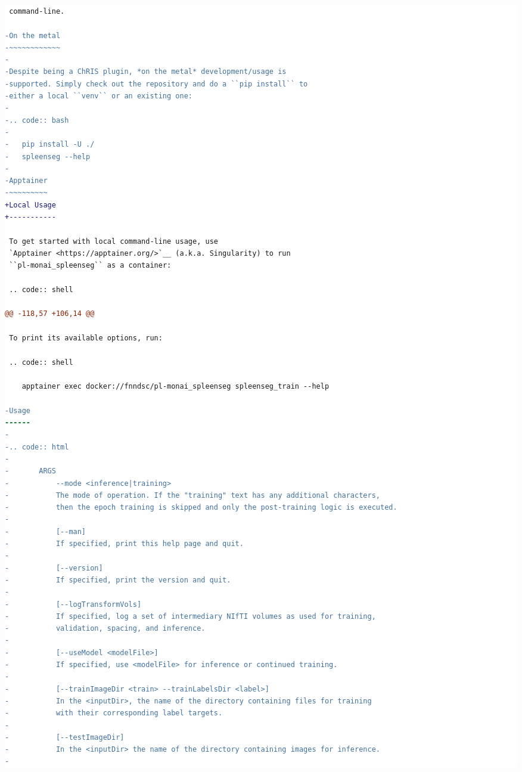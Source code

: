 ```diff
 command-line.
 
-On the metal
-~~~~~~~~~~~~
-
-Despite being a ChRIS plugin, *on the metal* development/usage is
-supported. Simply check out the repository and do a ``pip install`` to
-either a local ``venv`` or an existing one:
-
-.. code:: bash
-
-   pip install -U ./
-   spleenseg --help
-
-Apptainer
-~~~~~~~~~
+Local Usage
+-----------
 
 To get started with local command-line usage, use
 `Apptainer <https://apptainer.org/>`__ (a.k.a. Singularity) to run
 ``pl-monai_spleenseg`` as a container:
 
 .. code:: shell
 
@@ -118,57 +106,14 @@
 
 To print its available options, run:
 
 .. code:: shell
 
    apptainer exec docker://fnndsc/pl-monai_spleenseg spleenseg_train --help
 
-Usage
------
-
-.. code:: html
-
-       ARGS
-           --mode <inference|training>
-           The mode of operation. If the "training" text has any additional characters,
-           then the epoch training is skipped and only the post-training logic is executed.
-
-           [--man]
-           If specified, print this help page and quit.
-
-           [--version]
-           If specified, print the version and quit.
-
-           [--logTransformVols]
-           If specified, log a set of intermediary NIfTI volumes as used for training,
-           validation, spacing, and inference.
-
-           [--useModel <modelFile>]
-           If specified, use <modelFile> for inference or continued training.
-
-           [--trainImageDir <train> --trainLabelsDir <label>]
-           In the <inputDir>, the name of the directory containing files for training
-           with their corresponding label targets.
-
-           [--testImageDir]
-           In the <inputDir> the name of the directory containing images for inference.
-
```